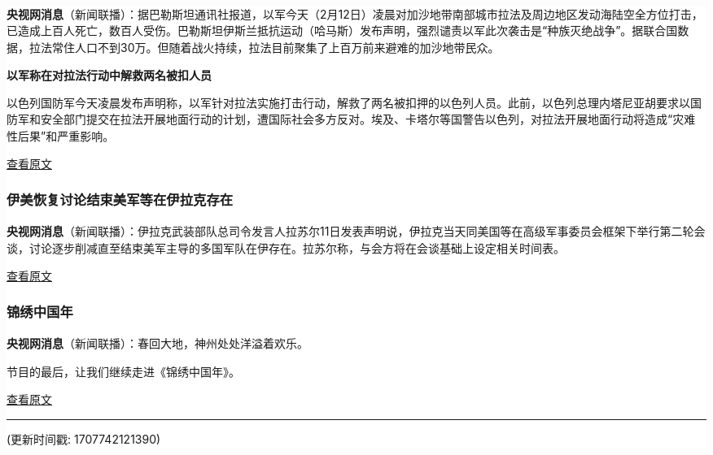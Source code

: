 <p><strong>央视网消息</strong>（新闻联播）：据巴勒斯坦通讯社报道，以军今天（2月12日）凌晨对加沙地带南部城市拉法及周边地区发动海陆空全方位打击，已造成上百人死亡，数百人受伤。巴勒斯坦伊斯兰抵抗运动（哈马斯）发布声明，强烈谴责以军此次袭击是“种族灭绝战争”。据联合国数据，拉法常住人口不到30万。但随着战火持续，拉法目前聚集了上百万前来避难的加沙地带民众。</p><p><strong>以军称在对拉法行动中解救两名被扣人员</strong></p><p>以色列国防军今天凌晨发布声明称，以军针对拉法实施打击行动，解救了两名被扣押的以色列人员。此前，以色列总理内塔尼亚胡要求以国防军和安全部门提交在拉法开展地面行动的计划，遭国际社会多方反对。埃及、卡塔尔等国警告以色列，对拉法开展地面行动将造成“灾难性后果”和严重影响。</p>

[查看原文](https://tv.cctv.com/2024/02/12/VIDEue9l71kZqLN2HBJvuCTD240212.shtml)

### 伊美恢复讨论结束美军等在伊拉克存在

<p><strong>央视网消息</strong>（新闻联播）：伊拉克武装部队总司令发言人拉苏尔11日发表声明说，伊拉克当天同美国等在高级军事委员会框架下举行第二轮会谈，讨论逐步削减直至结束美军主导的多国军队在伊存在。拉苏尔称，与会方将在会谈基础上设定相关时间表。</p>

[查看原文](https://tv.cctv.com/2024/02/12/VIDESkpgQyWlYfuTLuKF70qG240212.shtml)

### 锦绣中国年

<p><strong>央视网消息</strong>（新闻联播）：春回大地，神州处处洋溢着欢乐。</p><p>节目的最后，让我们继续走进《锦绣中国年》。</p>

[查看原文](https://tv.cctv.com/2024/02/12/VIDElNJ3Mr54IdDjTSKZjCzY240212.shtml)



---

(更新时间戳: 1707742121390)

